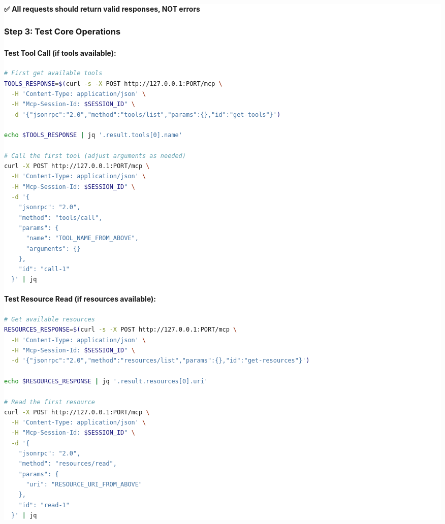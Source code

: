 **✅ All requests should return valid responses, NOT errors**

### Step 3: Test Core Operations

#### Test Tool Call (if tools available):
```bash
# First get available tools
TOOLS_RESPONSE=$(curl -s -X POST http://127.0.0.1:PORT/mcp \
  -H 'Content-Type: application/json' \
  -H "Mcp-Session-Id: $SESSION_ID" \
  -d '{"jsonrpc":"2.0","method":"tools/list","params":{},"id":"get-tools"}')

echo $TOOLS_RESPONSE | jq '.result.tools[0].name'

# Call the first tool (adjust arguments as needed)
curl -X POST http://127.0.0.1:PORT/mcp \
  -H 'Content-Type: application/json' \
  -H "Mcp-Session-Id: $SESSION_ID" \
  -d '{
    "jsonrpc": "2.0",
    "method": "tools/call",
    "params": {
      "name": "TOOL_NAME_FROM_ABOVE",
      "arguments": {}
    },
    "id": "call-1"
  }' | jq
```

#### Test Resource Read (if resources available):
```bash
# Get available resources
RESOURCES_RESPONSE=$(curl -s -X POST http://127.0.0.1:PORT/mcp \
  -H 'Content-Type: application/json' \
  -H "Mcp-Session-Id: $SESSION_ID" \
  -d '{"jsonrpc":"2.0","method":"resources/list","params":{},"id":"get-resources"}')

echo $RESOURCES_RESPONSE | jq '.result.resources[0].uri'

# Read the first resource  
curl -X POST http://127.0.0.1:PORT/mcp \
  -H 'Content-Type: application/json' \
  -H "Mcp-Session-Id: $SESSION_ID" \
  -d '{
    "jsonrpc": "2.0",
    "method": "resources/read",
    "params": {
      "uri": "RESOURCE_URI_FROM_ABOVE"  
    },
    "id": "read-1"
  }' | jq
```
